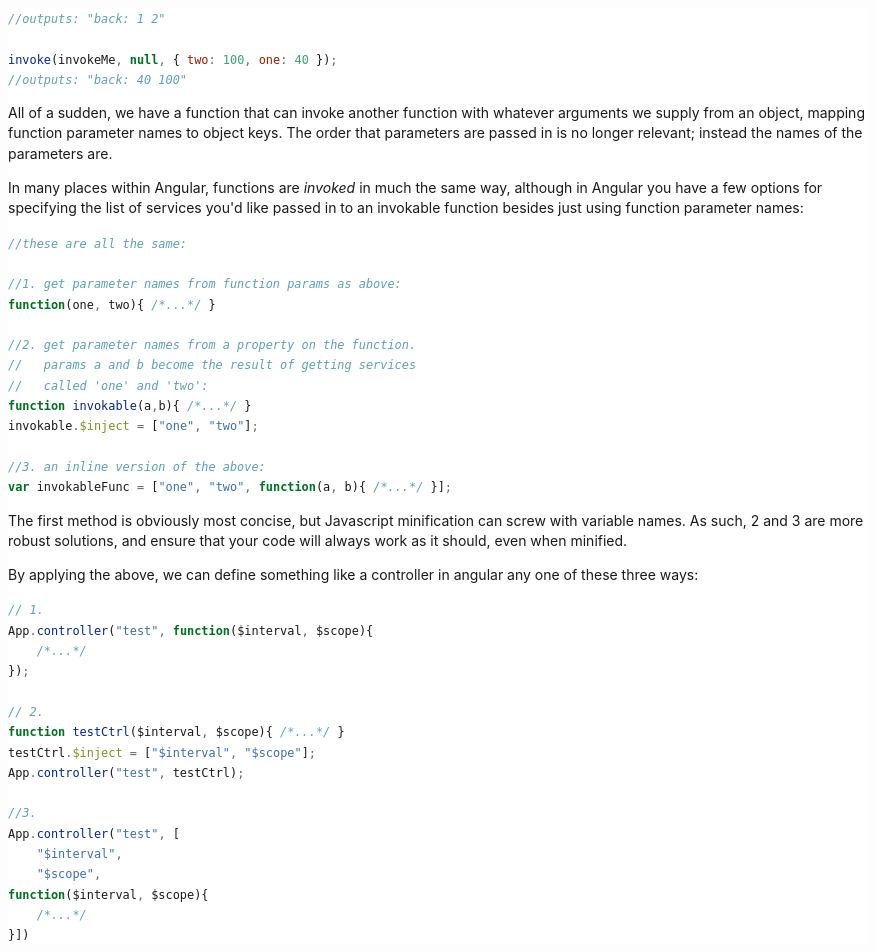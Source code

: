 ```javascript
//outputs: "back: 1 2"

invoke(invokeMe, null, { two: 100, one: 40 });
//outputs: "back: 40 100"

```

All of a sudden, we have a function that can invoke another function with whatever arguments we supply from an object, mapping function parameter names to object keys. The order that parameters are passed in is no longer relevant; instead the names of the parameters are.

In many places within Angular, functions are _invoked_ in much the same way, although in Angular you have a few options for specifying the list of services you'd like passed in to an invokable function besides just using function parameter names:

```javascript
//these are all the same:

//1. get parameter names from function params as above:
function(one, two){ /*...*/ }

//2. get parameter names from a property on the function.
//   params a and b become the result of getting services
//   called 'one' and 'two':
function invokable(a,b){ /*...*/ }
invokable.$inject = ["one", "two"];

//3. an inline version of the above:
var invokableFunc = ["one", "two", function(a, b){ /*...*/ }];

```

The first method is obviously most concise, but Javascript minification can screw with variable names. As such, 2 and 3 are more robust solutions, and ensure that your code will always work as it should, even when minified.

By applying the above, we can define something like a controller in angular any one of these three ways:

```javascript
// 1.
App.controller("test", function($interval, $scope){
	/*...*/
});

// 2.
function testCtrl($interval, $scope){ /*...*/ }
testCtrl.$inject = ["$interval", "$scope"];
App.controller("test", testCtrl);

//3.
App.controller("test", [
	"$interval",
	"$scope",
function($interval, $scope){
	/*...*/
}])

```

